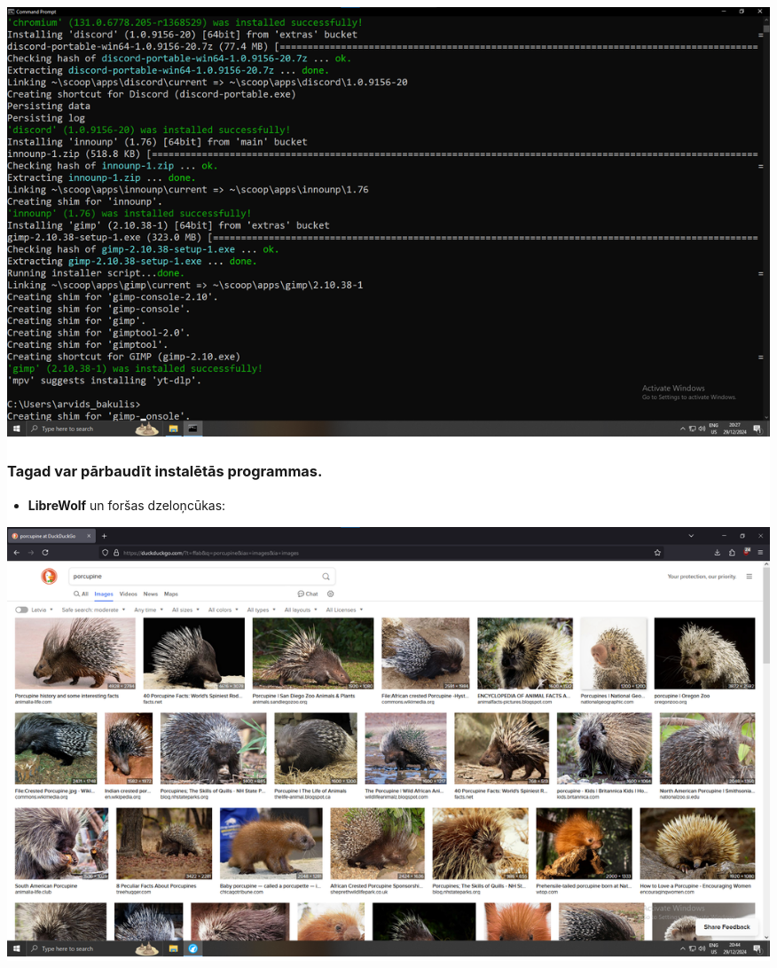 ![](https://raw.githubusercontent.com/kl3fry/os-hw-win/refs/heads/master/img/guest/config/scoop-install-all-fin.png)

### Tagad var pārbaudīt instalētās programmas.

- **LibreWolf** un foršas dzeloņcūkas:

![](https://raw.githubusercontent.com/kl3fry/os-hw-win/refs/heads/master/img/guest/config/librewolf.png)

